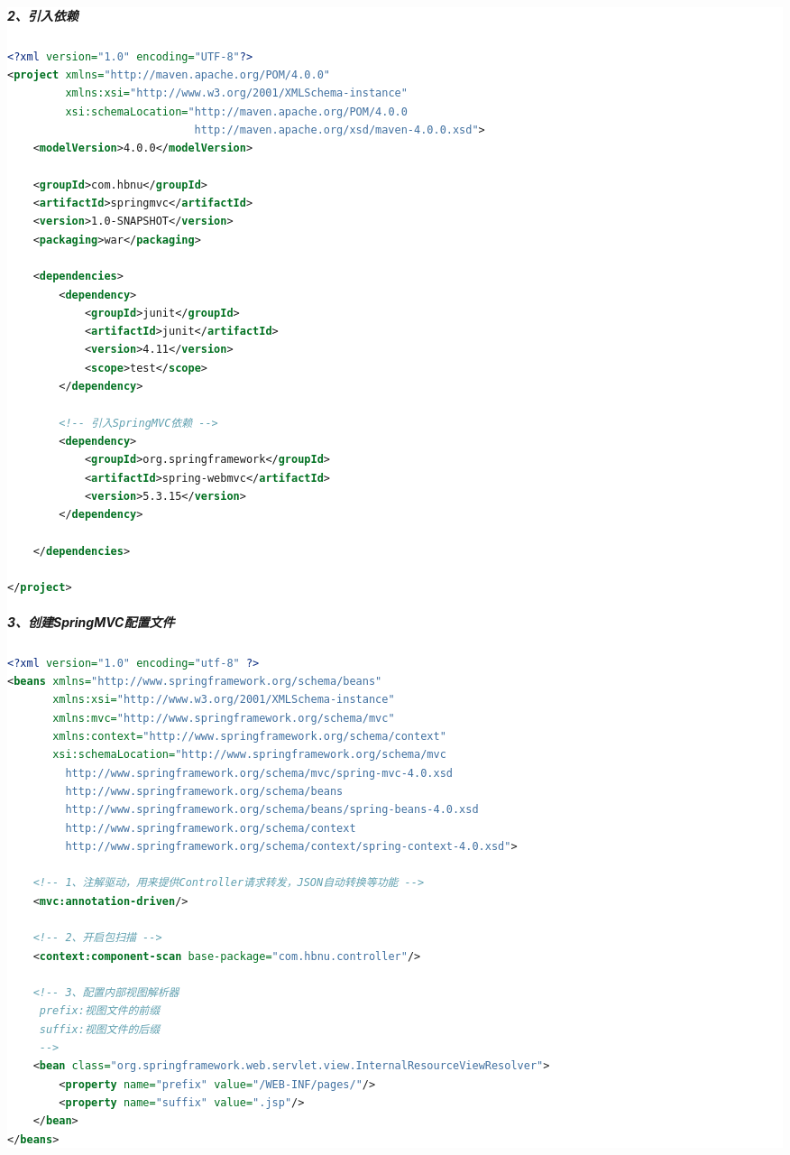 ##### 2、引入依赖

```xml
<?xml version="1.0" encoding="UTF-8"?>
<project xmlns="http://maven.apache.org/POM/4.0.0" 
         xmlns:xsi="http://www.w3.org/2001/XMLSchema-instance"
         xsi:schemaLocation="http://maven.apache.org/POM/4.0.0 
                             http://maven.apache.org/xsd/maven-4.0.0.xsd">
    <modelVersion>4.0.0</modelVersion>

    <groupId>com.hbnu</groupId>
    <artifactId>springmvc</artifactId>
    <version>1.0-SNAPSHOT</version>
    <packaging>war</packaging>

    <dependencies>
        <dependency>
            <groupId>junit</groupId>
            <artifactId>junit</artifactId>
            <version>4.11</version>
            <scope>test</scope>
        </dependency>

        <!-- 引入SpringMVC依赖 -->
        <dependency>
            <groupId>org.springframework</groupId>
            <artifactId>spring-webmvc</artifactId>
            <version>5.3.15</version>
        </dependency>

    </dependencies>

</project>
```

##### 3、创建SpringMVC配置文件

```xml
<?xml version="1.0" encoding="utf-8" ?>
<beans xmlns="http://www.springframework.org/schema/beans"
       xmlns:xsi="http://www.w3.org/2001/XMLSchema-instance"
       xmlns:mvc="http://www.springframework.org/schema/mvc"
       xmlns:context="http://www.springframework.org/schema/context"
       xsi:schemaLocation="http://www.springframework.org/schema/mvc
         http://www.springframework.org/schema/mvc/spring-mvc-4.0.xsd
         http://www.springframework.org/schema/beans
         http://www.springframework.org/schema/beans/spring-beans-4.0.xsd
         http://www.springframework.org/schema/context
         http://www.springframework.org/schema/context/spring-context-4.0.xsd">

    <!-- 1、注解驱动，用来提供Controller请求转发，JSON自动转换等功能 -->
    <mvc:annotation-driven/>

    <!-- 2、开启包扫描 -->
    <context:component-scan base-package="com.hbnu.controller"/>

    <!-- 3、配置内部视图解析器
     prefix:视图文件的前缀
     suffix:视图文件的后缀
     -->
    <bean class="org.springframework.web.servlet.view.InternalResourceViewResolver">
        <property name="prefix" value="/WEB-INF/pages/"/>
        <property name="suffix" value=".jsp"/>
    </bean>
</beans>
```